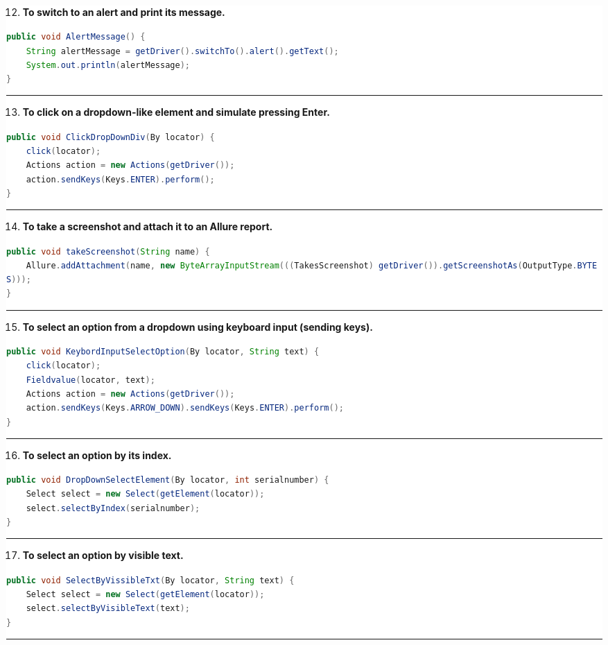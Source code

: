 
12. **To switch to an alert and print its message.**  
```java
public void AlertMessage() {
    String alertMessage = getDriver().switchTo().alert().getText();
    System.out.println(alertMessage);
}
```

---

13. **To click on a dropdown-like element and simulate pressing Enter.**  
```java
public void ClickDropDownDiv(By locator) {
    click(locator);
    Actions action = new Actions(getDriver());
    action.sendKeys(Keys.ENTER).perform();
}
```

---

14. **To take a screenshot and attach it to an Allure report.**  
```java
public void takeScreenshot(String name) {
    Allure.addAttachment(name, new ByteArrayInputStream(((TakesScreenshot) getDriver()).getScreenshotAs(OutputType.BYTES)));
}
```

---

15. **To select an option from a dropdown using keyboard input (sending keys).**  
```java
public void KeybordInputSelectOption(By locator, String text) {
    click(locator);
    Fieldvalue(locator, text);
    Actions action = new Actions(getDriver());
    action.sendKeys(Keys.ARROW_DOWN).sendKeys(Keys.ENTER).perform();
}
```

---

16. **To select an option by its index.**  
```java
public void DropDownSelectElement(By locator, int serialnumber) {
    Select select = new Select(getElement(locator));
    select.selectByIndex(serialnumber);
}
```

---

17. **To select an option by visible text.**  
```java
public void SelectByVissibleTxt(By locator, String text) {
    Select select = new Select(getElement(locator));
    select.selectByVisibleText(text);
}
```

---